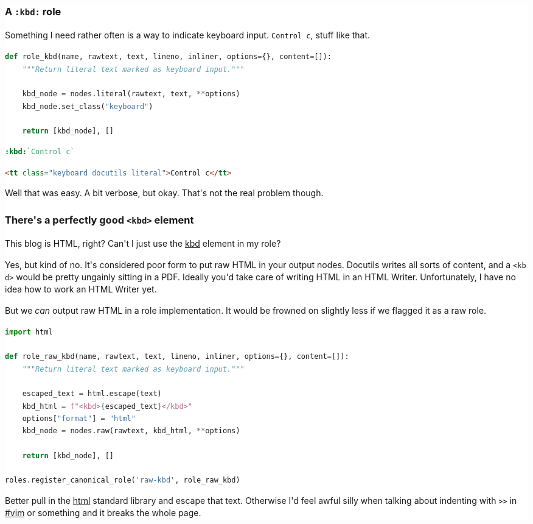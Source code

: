 ### A ``:kbd:`` role

Something I need rather often is a way to indicate keyboard input.
`Control c`, stuff like that.

```python
def role_kbd(name, rawtext, text, lineno, inliner, options={}, content=[]):
    """Return literal text marked as keyboard input."""

    kbd_node = nodes.literal(rawtext, text, **options)
    kbd_node.set_class("keyboard")

    return [kbd_node], []
```

```rst
:kbd:`Control c`
```

```html
<tt class="keyboard docutils literal">Control c</tt>
```

Well that was easy. A bit verbose, but okay. That's not the real problem
though.

### There's a perfectly good `<kbd>` element

[kbd]: https://developer.mozilla.org/en-US/docs/Web/HTML/Element/kbd

This blog is HTML, right? Can't I just use the [kbd][] element in my role?

Yes, but kind of no. It's considered poor form to put raw HTML in your output
nodes. Docutils writes all sorts of content, and a `<kbd>` would be pretty
ungainly sitting in a PDF. Ideally you'd take care of writing HTML in an HTML
Writer. Unfortunately, I have no idea how to work an HTML Writer yet.

But we *can* output raw HTML in a role implementation. It would be frowned on
slightly less if we flagged it as a raw role.

```python
import html

def role_raw_kbd(name, rawtext, text, lineno, inliner, options={}, content=[]):
    """Return literal text marked as keyboard input."""

    escaped_text = html.escape(text)
    kbd_html = f"<kbd>{escaped_text}</kbd>"
    options["format"] = "html"
    kbd_node = nodes.raw(rawtext, kbd_html, **options)

    return [kbd_node], []

roles.register_canonical_role('raw-kbd', role_raw_kbd)
```

[html]: https://docs.python.org/3/library/html.html
[#vim]: /tag/vim

Better pull in the [html][] standard library and escape that text. Otherwise I'd
feel awful silly when talking about indenting with `>>` in [#vim][] or
something and it breaks the whole page.


[documentation]: https://docutils.sourceforge.io/docs/howto/rst-roles.html
[#rst]: /tag/rst
[Neovim rst plugin]: /post/2021/08/trying-a-thing-with-neovim/
[Invoke]: https://www.pyinvoke.org/
[Docutils]: https://docutils.sourceforge.io/
[cite]: https://developer.mozilla.org/en-US/docs/Web/HTML/Element/cite
[role directive]: https://docutils.sourceforge.io/docs/ref/rst/directives.html#custom-interpreted-text-roles
[#microformats]: /tag/microformats
[#indieweb]: /tag/indieweb
[Docutils]: https://docutils.sourceforge.io/
[Sphinx]: https://www.sphinx-doc.org/en/master/
[#hugo]: /tag/hugo
[Hugo B-side]: https://www.fisodd.com/code/b-side/